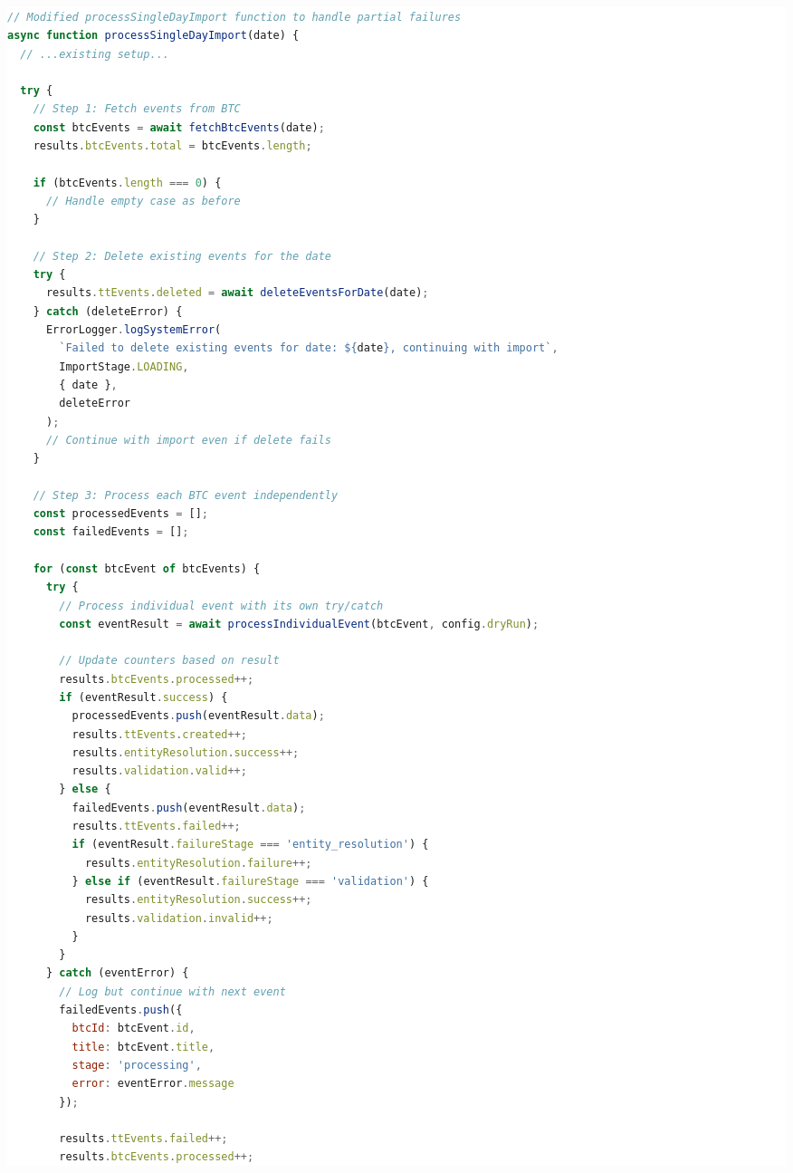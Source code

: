 ```javascript
// Modified processSingleDayImport function to handle partial failures
async function processSingleDayImport(date) {
  // ...existing setup...
  
  try {
    // Step 1: Fetch events from BTC
    const btcEvents = await fetchBtcEvents(date);
    results.btcEvents.total = btcEvents.length;
    
    if (btcEvents.length === 0) {
      // Handle empty case as before
    }
    
    // Step 2: Delete existing events for the date
    try {
      results.ttEvents.deleted = await deleteEventsForDate(date);
    } catch (deleteError) {
      ErrorLogger.logSystemError(
        `Failed to delete existing events for date: ${date}, continuing with import`,
        ImportStage.LOADING,
        { date },
        deleteError
      );
      // Continue with import even if delete fails
    }
    
    // Step 3: Process each BTC event independently
    const processedEvents = [];
    const failedEvents = [];
    
    for (const btcEvent of btcEvents) {
      try {
        // Process individual event with its own try/catch
        const eventResult = await processIndividualEvent(btcEvent, config.dryRun);
        
        // Update counters based on result
        results.btcEvents.processed++;
        if (eventResult.success) {
          processedEvents.push(eventResult.data);
          results.ttEvents.created++;
          results.entityResolution.success++;
          results.validation.valid++;
        } else {
          failedEvents.push(eventResult.data);
          results.ttEvents.failed++;
          if (eventResult.failureStage === 'entity_resolution') {
            results.entityResolution.failure++;
          } else if (eventResult.failureStage === 'validation') {
            results.entityResolution.success++;
            results.validation.invalid++;
          }
        }
      } catch (eventError) {
        // Log but continue with next event
        failedEvents.push({
          btcId: btcEvent.id,
          title: btcEvent.title,
          stage: 'processing',
          error: eventError.message
        });
        
        results.ttEvents.failed++;
        results.btcEvents.processed++;
```